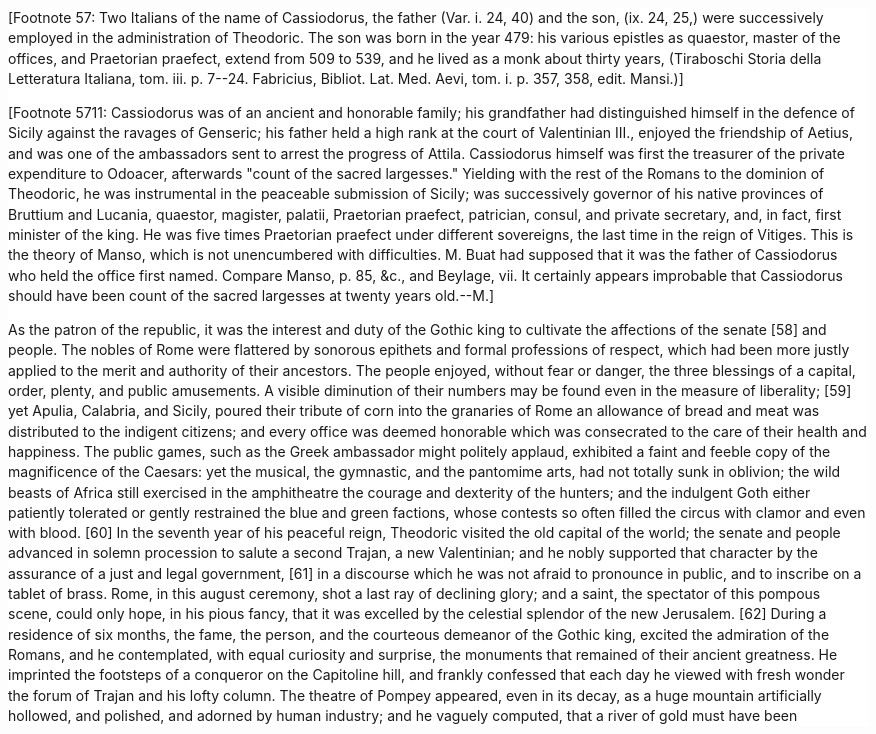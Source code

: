 [Footnote 57: Two Italians of the name of Cassiodorus, the father (Var.
i. 24, 40) and the son, (ix. 24, 25,) were successively employed in
the administration of Theodoric. The son was born in the year 479: his
various epistles as quaestor, master of the offices, and Praetorian
praefect, extend from 509 to 539, and he lived as a monk about thirty
years, (Tiraboschi Storia della Letteratura Italiana, tom. iii. p.
7--24. Fabricius, Bibliot. Lat. Med. Aevi, tom. i. p. 357, 358, edit.
Mansi.)]

[Footnote 5711: Cassiodorus was of an ancient and honorable family; his
grandfather had distinguished himself in the defence of Sicily against
the ravages of Genseric; his father held a high rank at the court of
Valentinian III., enjoyed the friendship of Aetius, and was one of the
ambassadors sent to arrest the progress of Attila. Cassiodorus
himself was first the treasurer of the private expenditure to Odoacer,
afterwards "count of the sacred largesses." Yielding with the rest of
the Romans to the dominion of Theodoric, he was instrumental in the
peaceable submission of Sicily; was successively governor of his
native provinces of Bruttium and Lucania, quaestor, magister, palatii,
Praetorian praefect, patrician, consul, and private secretary, and, in
fact, first minister of the king. He was five times Praetorian praefect
under different sovereigns, the last time in the reign of Vitiges. This
is the theory of Manso, which is not unencumbered with difficulties.
M. Buat had supposed that it was the father of Cassiodorus who held
the office first named. Compare Manso, p. 85, &c., and Beylage, vii. It
certainly appears improbable that Cassiodorus should have been count of
the sacred largesses at twenty years old.--M.]

As the patron of the republic, it was the interest and duty of the
Gothic king to cultivate the affections of the senate [58] and people.
The nobles of Rome were flattered by sonorous epithets and formal
professions of respect, which had been more justly applied to the merit
and authority of their ancestors. The people enjoyed, without fear or
danger, the three blessings of a capital, order, plenty, and public
amusements. A visible diminution of their numbers may be found even in
the measure of liberality; [59] yet Apulia, Calabria, and Sicily, poured
their tribute of corn into the granaries of Rome an allowance of bread
and meat was distributed to the indigent citizens; and every office was
deemed honorable which was consecrated to the care of their health and
happiness. The public games, such as the Greek ambassador might politely
applaud, exhibited a faint and feeble copy of the magnificence of the
Caesars: yet the musical, the gymnastic, and the pantomime arts, had not
totally sunk in oblivion; the wild beasts of Africa still exercised
in the amphitheatre the courage and dexterity of the hunters; and the
indulgent Goth either patiently tolerated or gently restrained the
blue and green factions, whose contests so often filled the circus with
clamor and even with blood. [60] In the seventh year of his peaceful
reign, Theodoric visited the old capital of the world; the senate and
people advanced in solemn procession to salute a second Trajan, a new
Valentinian; and he nobly supported that character by the assurance of
a just and legal government, [61] in a discourse which he was not afraid
to pronounce in public, and to inscribe on a tablet of brass. Rome, in
this august ceremony, shot a last ray of declining glory; and a saint,
the spectator of this pompous scene, could only hope, in his pious
fancy, that it was excelled by the celestial splendor of the new
Jerusalem. [62] During a residence of six months, the fame, the person,
and the courteous demeanor of the Gothic king, excited the admiration of
the Romans, and he contemplated, with equal curiosity and surprise, the
monuments that remained of their ancient greatness. He imprinted the
footsteps of a conqueror on the Capitoline hill, and frankly confessed
that each day he viewed with fresh wonder the forum of Trajan and his
lofty column. The theatre of Pompey appeared, even in its decay, as a
huge mountain artificially hollowed, and polished, and adorned by human
industry; and he vaguely computed, that a river of gold must have been